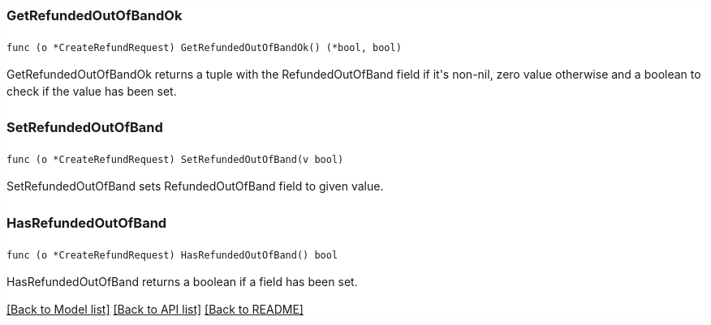 ### GetRefundedOutOfBandOk

`func (o *CreateRefundRequest) GetRefundedOutOfBandOk() (*bool, bool)`

GetRefundedOutOfBandOk returns a tuple with the RefundedOutOfBand field if it's non-nil, zero value otherwise
and a boolean to check if the value has been set.

### SetRefundedOutOfBand

`func (o *CreateRefundRequest) SetRefundedOutOfBand(v bool)`

SetRefundedOutOfBand sets RefundedOutOfBand field to given value.

### HasRefundedOutOfBand

`func (o *CreateRefundRequest) HasRefundedOutOfBand() bool`

HasRefundedOutOfBand returns a boolean if a field has been set.


[[Back to Model list]](../README.md#documentation-for-models) [[Back to API list]](../README.md#documentation-for-api-endpoints) [[Back to README]](../README.md)


